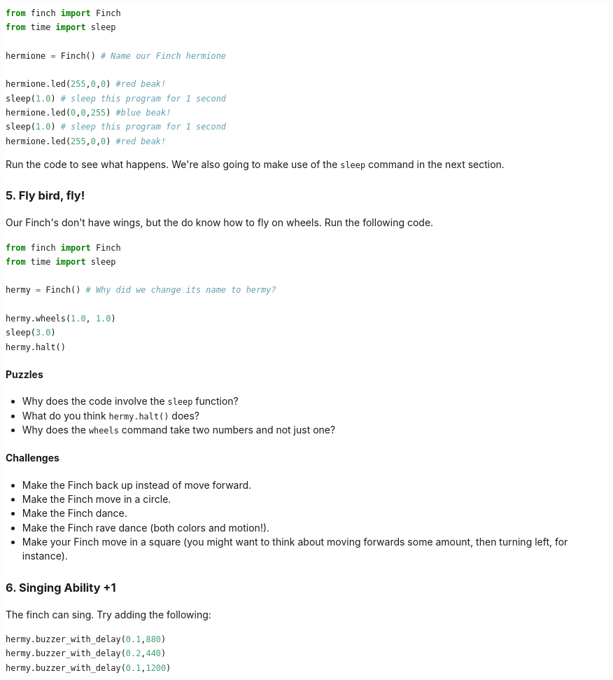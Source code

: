 ```python
from finch import Finch
from time import sleep

hermione = Finch() # Name our Finch hermione

hermione.led(255,0,0) #red beak!
sleep(1.0) # sleep this program for 1 second
hermione.led(0,0,255) #blue beak!
sleep(1.0) # sleep this program for 1 second
hermione.led(255,0,0) #red beak!
```

Run the code to see what happens. We're also going to make use of the `sleep` command in the next section. 

### 5. Fly bird, fly!

Our Finch's don't have wings, but the do know how to fly on wheels. Run the following code. 

```python
from finch import Finch
from time import sleep

hermy = Finch() # Why did we change its name to hermy?

hermy.wheels(1.0, 1.0)
sleep(3.0)
hermy.halt()
```	

#### Puzzles

* Why does the code involve the `sleep` function?
* What do you think `hermy.halt()` does? 
* Why does the `wheels` command take two numbers and not just one?

#### Challenges

* Make the Finch back up instead of move forward. 
* Make the Finch move in a circle. 
* Make the Finch dance. 
* Make the Finch rave dance (both colors and motion!).
* Make your Finch move in a square (you might want to think about moving forwards some amount, then turning left, for instance). 

### 6. Singing Ability +1

The finch can sing. Try adding the following: 

```python
hermy.buzzer_with_delay(0.1,880)
hermy.buzzer_with_delay(0.2,440)
hermy.buzzer_with_delay(0.1,1200)
```
